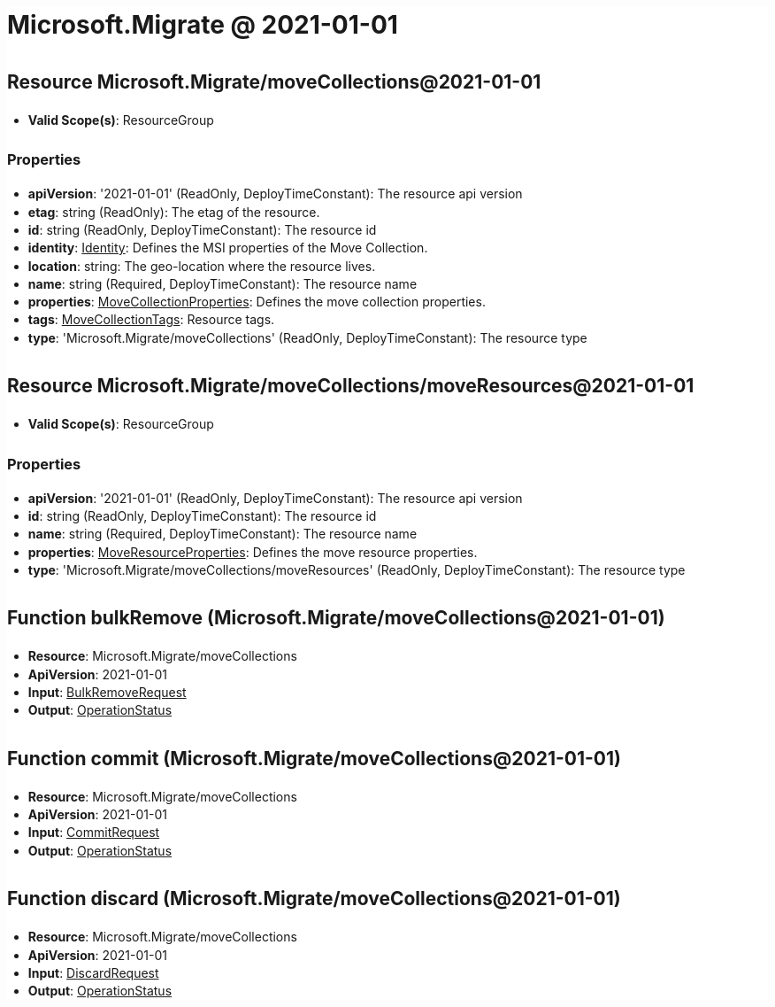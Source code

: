 # Microsoft.Migrate @ 2021-01-01

## Resource Microsoft.Migrate/moveCollections@2021-01-01
* **Valid Scope(s)**: ResourceGroup
### Properties
* **apiVersion**: '2021-01-01' (ReadOnly, DeployTimeConstant): The resource api version
* **etag**: string (ReadOnly): The etag of the resource.
* **id**: string (ReadOnly, DeployTimeConstant): The resource id
* **identity**: [Identity](#identity): Defines the MSI properties of the Move Collection.
* **location**: string: The geo-location where the resource lives.
* **name**: string (Required, DeployTimeConstant): The resource name
* **properties**: [MoveCollectionProperties](#movecollectionproperties): Defines the move collection properties.
* **tags**: [MoveCollectionTags](#movecollectiontags): Resource tags.
* **type**: 'Microsoft.Migrate/moveCollections' (ReadOnly, DeployTimeConstant): The resource type

## Resource Microsoft.Migrate/moveCollections/moveResources@2021-01-01
* **Valid Scope(s)**: ResourceGroup
### Properties
* **apiVersion**: '2021-01-01' (ReadOnly, DeployTimeConstant): The resource api version
* **id**: string (ReadOnly, DeployTimeConstant): The resource id
* **name**: string (Required, DeployTimeConstant): The resource name
* **properties**: [MoveResourceProperties](#moveresourceproperties): Defines the move resource properties.
* **type**: 'Microsoft.Migrate/moveCollections/moveResources' (ReadOnly, DeployTimeConstant): The resource type

## Function bulkRemove (Microsoft.Migrate/moveCollections@2021-01-01)
* **Resource**: Microsoft.Migrate/moveCollections
* **ApiVersion**: 2021-01-01
* **Input**: [BulkRemoveRequest](#bulkremoverequest)
* **Output**: [OperationStatus](#operationstatus)

## Function commit (Microsoft.Migrate/moveCollections@2021-01-01)
* **Resource**: Microsoft.Migrate/moveCollections
* **ApiVersion**: 2021-01-01
* **Input**: [CommitRequest](#commitrequest)
* **Output**: [OperationStatus](#operationstatus)

## Function discard (Microsoft.Migrate/moveCollections@2021-01-01)
* **Resource**: Microsoft.Migrate/moveCollections
* **ApiVersion**: 2021-01-01
* **Input**: [DiscardRequest](#discardrequest)
* **Output**: [OperationStatus](#operationstatus)
